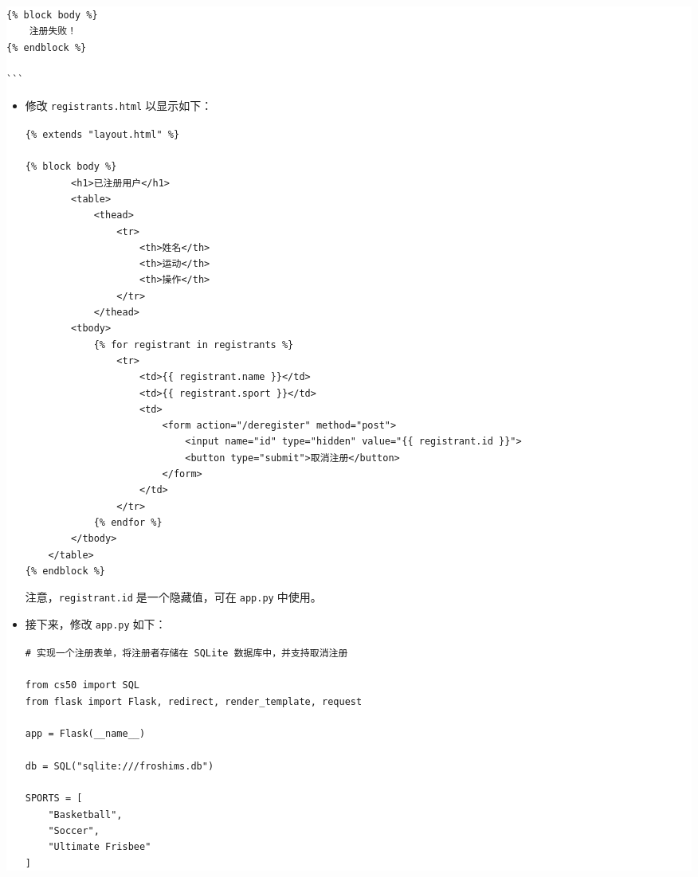     {% block body %}
        注册失败！
    {% endblock %}

    ```

-   修改 `registrants.html` 以显示如下：

    ```
    {% extends "layout.html" %}
   
    {% block body %}
            <h1>已注册用户</h1>
            <table>
                <thead>
                    <tr>
                        <th>姓名</th>
                        <th>运动</th>
                        <th>操作</th>
                    </tr>
                </thead>
            <tbody>
                {% for registrant in registrants %}
                    <tr>
                        <td>{{ registrant.name }}</td>
                        <td>{{ registrant.sport }}</td>
                        <td>
                            <form action="/deregister" method="post">
                                <input name="id" type="hidden" value="{{ registrant.id }}">
                                <button type="submit">取消注册</button>
                            </form>
                        </td>
                    </tr>
                {% endfor %}
            </tbody>
        </table>
    {% endblock %}

    ```

    注意，`registrant.id` 是一个隐藏值，可在 `app.py` 中使用。

-   接下来，修改 `app.py` 如下：

    ```
    # 实现一个注册表单，将注册者存储在 SQLite 数据库中，并支持取消注册

    from cs50 import SQL
    from flask import Flask, redirect, render_template, request

    app = Flask(__name__)

    db = SQL("sqlite:///froshims.db")

    SPORTS = [
        "Basketball",
        "Soccer",
        "Ultimate Frisbee"
    ]

